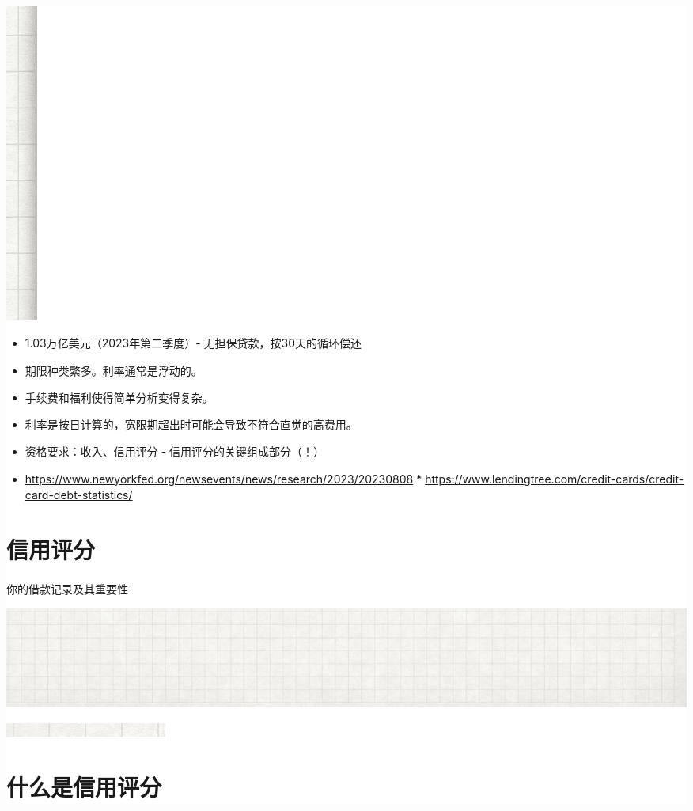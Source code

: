 ![140_Image_1.Png](img/140_Image_1.Png)

- 1.03万亿美元（2023年第二季度）- 无担保贷款，按30天的循环偿还

- 期限种类繁多。利率通常是浮动的。

- 手续费和福利使得简单分析变得复杂。

- 利率是按日计算的，宽限期超出时可能会导致不符合直觉的高费用。

- 资格要求：收入、信用评分 - 信用评分的关键组成部分（！）

* https://www.newyorkfed.org/newsevents/news/research/2023/20230808 * https://www.lendingtree.com/credit-cards/credit-card-debt-statistics/

# 信用评分

你的借款记录及其重要性

![141_image_0.png](img/141_image_0.png)

![141_image_1.png](img/141_image_1.png)

# 什么是信用评分
